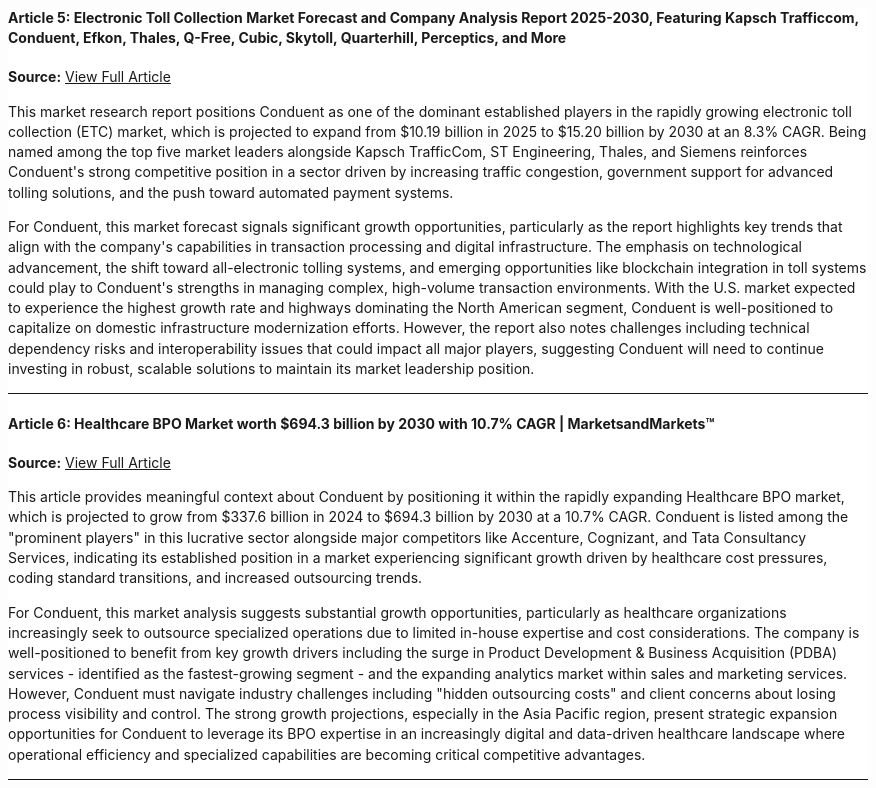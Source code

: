 
#### Article 5: Electronic Toll Collection Market Forecast and Company Analysis Report 2025-2030, Featuring Kapsch Trafficcom, Conduent, Efkon, Thales, Q-Free, Cubic, Skytoll, Quarterhill, Perceptics, and More

**Source:** [View Full Article](https://www.globenewswire.com/news-release/2025/07/15/3115346/28124/en/Electronic-Toll-Collection-Market-Forecast-and-Company-Analysis-Report-2025-2030-Featuring-Kapsch-Trafficcom-Conduent-Efkon-Thales-Q-Free-Cubic-Skytoll-Quarterhill-Perceptics-and-M.html)

This market research report positions Conduent as one of the dominant established players in the rapidly growing electronic toll collection (ETC) market, which is projected to expand from $10.19 billion in 2025 to $15.20 billion by 2030 at an 8.3% CAGR. Being named among the top five market leaders alongside Kapsch TrafficCom, ST Engineering, Thales, and Siemens reinforces Conduent's strong competitive position in a sector driven by increasing traffic congestion, government support for advanced tolling solutions, and the push toward automated payment systems.

For Conduent, this market forecast signals significant growth opportunities, particularly as the report highlights key trends that align with the company's capabilities in transaction processing and digital infrastructure. The emphasis on technological advancement, the shift toward all-electronic tolling systems, and emerging opportunities like blockchain integration in toll systems could play to Conduent's strengths in managing complex, high-volume transaction environments. With the U.S. market expected to experience the highest growth rate and highways dominating the North American segment, Conduent is well-positioned to capitalize on domestic infrastructure modernization efforts. However, the report also notes challenges including technical dependency risks and interoperability issues that could impact all major players, suggesting Conduent will need to continue investing in robust, scalable solutions to maintain its market leadership position.

---

#### Article 6: Healthcare BPO Market worth $694.3 billion by 2030 with 10.7% CAGR | MarketsandMarkets™

**Source:** [View Full Article](https://www.prnewswire.co.uk/news-releases/healthcare-bpo-market-worth-694-3-billion-by-2030-with-10-7-cagr--marketsandmarkets-302502138.html)

This article provides meaningful context about Conduent by positioning it within the rapidly expanding Healthcare BPO market, which is projected to grow from $337.6 billion in 2024 to $694.3 billion by 2030 at a 10.7% CAGR. Conduent is listed among the "prominent players" in this lucrative sector alongside major competitors like Accenture, Cognizant, and Tata Consultancy Services, indicating its established position in a market experiencing significant growth driven by healthcare cost pressures, coding standard transitions, and increased outsourcing trends.

For Conduent, this market analysis suggests substantial growth opportunities, particularly as healthcare organizations increasingly seek to outsource specialized operations due to limited in-house expertise and cost considerations. The company is well-positioned to benefit from key growth drivers including the surge in Product Development & Business Acquisition (PDBA) services - identified as the fastest-growing segment - and the expanding analytics market within sales and marketing services. However, Conduent must navigate industry challenges including "hidden outsourcing costs" and client concerns about losing process visibility and control. The strong growth projections, especially in the Asia Pacific region, present strategic expansion opportunities for Conduent to leverage its BPO expertise in an increasingly digital and data-driven healthcare landscape where operational efficiency and specialized capabilities are becoming critical competitive advantages.



---


